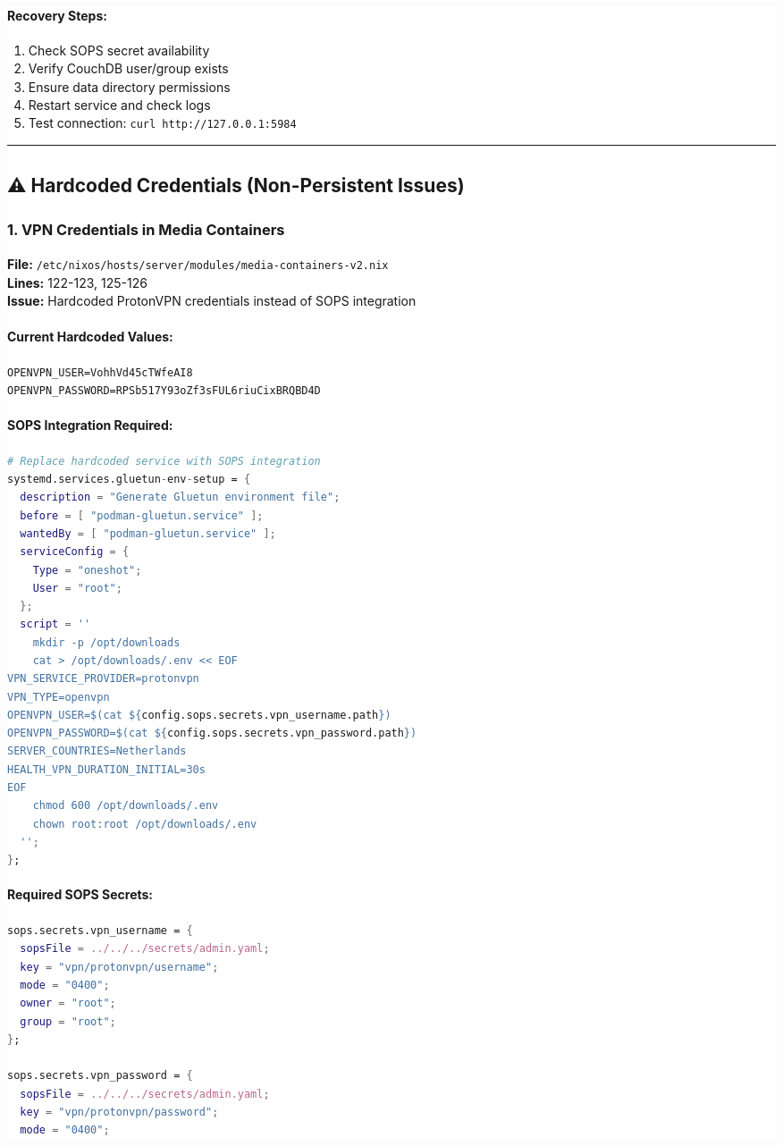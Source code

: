 #### Recovery Steps:
1. Check SOPS secret availability
2. Verify CouchDB user/group exists
3. Ensure data directory permissions
4. Restart service and check logs
5. Test connection: `curl http://127.0.0.1:5984`

---

## ⚠️ Hardcoded Credentials (Non-Persistent Issues)

### 1. VPN Credentials in Media Containers

**File:** `/etc/nixos/hosts/server/modules/media-containers-v2.nix`  
**Lines:** 122-123, 125-126  
**Issue:** Hardcoded ProtonVPN credentials instead of SOPS integration

#### Current Hardcoded Values:
```nix
OPENVPN_USER=VohhVd45cTWfeAI8
OPENVPN_PASSWORD=RPSb517Y93oZf3sFUL6riuCixBRQBD4D
```

#### SOPS Integration Required:
```nix
# Replace hardcoded service with SOPS integration
systemd.services.gluetun-env-setup = {
  description = "Generate Gluetun environment file";
  before = [ "podman-gluetun.service" ];
  wantedBy = [ "podman-gluetun.service" ];
  serviceConfig = {
    Type = "oneshot";
    User = "root";
  };
  script = ''
    mkdir -p /opt/downloads
    cat > /opt/downloads/.env << EOF
VPN_SERVICE_PROVIDER=protonvpn
VPN_TYPE=openvpn
OPENVPN_USER=$(cat ${config.sops.secrets.vpn_username.path})
OPENVPN_PASSWORD=$(cat ${config.sops.secrets.vpn_password.path})
SERVER_COUNTRIES=Netherlands
HEALTH_VPN_DURATION_INITIAL=30s
EOF
    chmod 600 /opt/downloads/.env
    chown root:root /opt/downloads/.env
  '';
};
```

#### Required SOPS Secrets:
```nix
sops.secrets.vpn_username = {
  sopsFile = ../../../secrets/admin.yaml;
  key = "vpn/protonvpn/username";
  mode = "0400";
  owner = "root";
  group = "root";
};

sops.secrets.vpn_password = {
  sopsFile = ../../../secrets/admin.yaml;
  key = "vpn/protonvpn/password";
  mode = "0400";
```